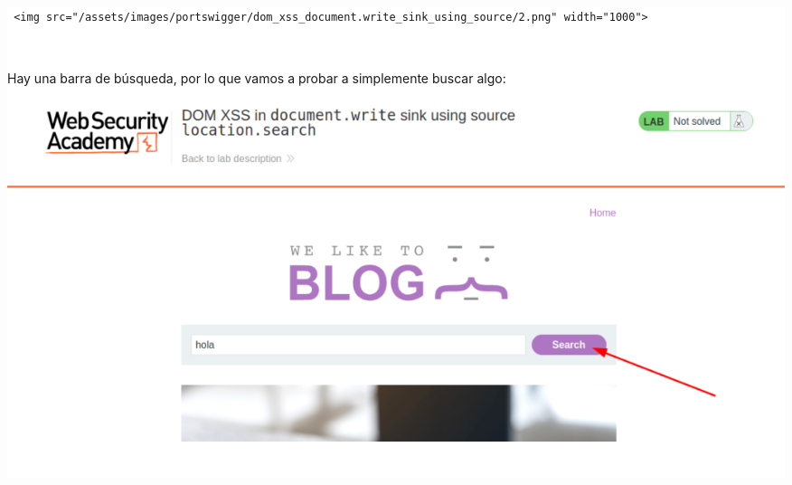      <img src="/assets/images/portswigger/dom_xss_document.write_sink_using_source/2.png" width="1000">
</p><br>

Hay una barra de búsqueda, por lo que vamos a probar a simplemente buscar algo:

<p align="center">
     <img src="/assets/images/portswigger/dom_xss_document.write_sink_using_source/3.png" width="1000">
</p><br>


<p align="center">